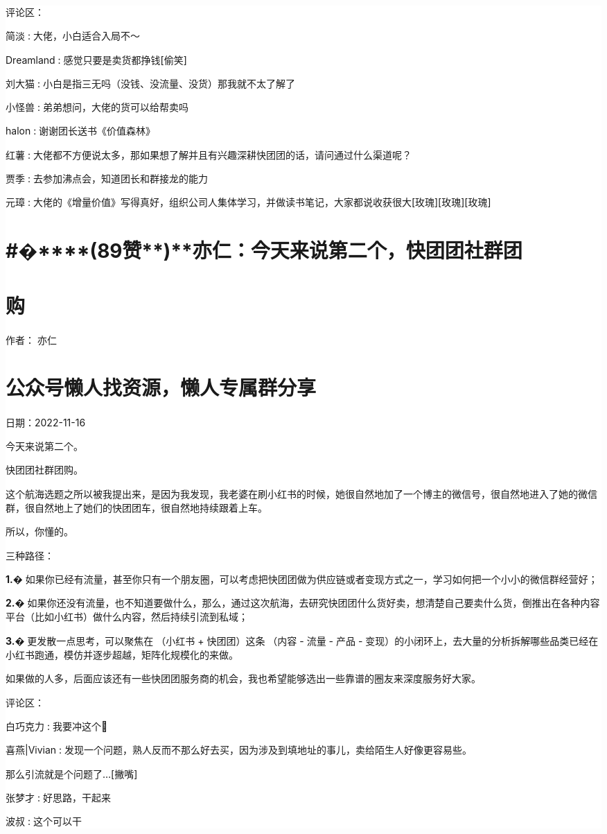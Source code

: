 评论区：

简淡 : 大佬，小白适合入局不～

Dreamland : 感觉只要是卖货都挣钱[偷笑]

刘大猫 : 小白是指三无吗（没钱、没流量、没货）那我就不太了解了

小怪兽 : 弟弟想问，大佬的货可以给帮卖吗

halon : 谢谢团长送书《价值森林》

红薯 : 大佬都不方便说太多，那如果想了解并且有兴趣深耕快团团的话，请问通过什么渠道呢？

贾季 : 去参加沸点会，知道团长和群接龙的能力

元璋 : 大佬的《增量价值》写得真好，组织公司人集体学习，并做读书笔记，大家都说收获很大[玫瑰][玫瑰][玫瑰]

# **#�****(89**赞**)**亦仁：今天来说第二个，快团团社群团

# 购

作者：  亦仁

# 公众号懒人找资源，懒人专属群分享

日期：2022-11-16

今天来说第二个。

快团团社群团购。

这个航海选题之所以被我提出来，是因为我发现，我老婆在刷小红书的时候，她很自然地加了一个博主的微信号，很自然地进入了她的微信群，很自然地上了她们的快团团车，很自然地持续跟着上车。

所以，你懂的。

三种路径：

**1.�** 如果你已经有流量，甚至你只有一个朋友圈，可以考虑把快团团做为供应链或者变现方式之一，学习如何把一个小小的微信群经营好；

**2.�** 如果你还没有流量，也不知道要做什么，那么，通过这次航海，去研究快团团什么货好卖，想清楚自己要卖什么货，倒推出在各种内容平台（比如小红书）做什么内容，然后持续引流到私域；

**3.�** 更发散一点思考，可以聚焦在  （小红书 + 快团团）这条  （内容 - 流量 - 产品 - 变现）的小闭环上，去大量的分析拆解哪些品类已经在小红书跑通，模仿并逐步超越，矩阵化规模化的来做。

如果做的人多，后面应该还有一些快团团服务商的机会，我也希望能够选出一些靠谱的圈友来深度服务好大家。

评论区：

白巧克力 : 我要冲这个🐛

喜燕|Vivian : 发现一个问题，熟人反而不那么好去买，因为涉及到填地址的事儿，卖给陌生人好像更容易些。

那么引流就是个问题了…[撇嘴]

张梦才 : 好思路，干起来

波叔 : 这个可以干
